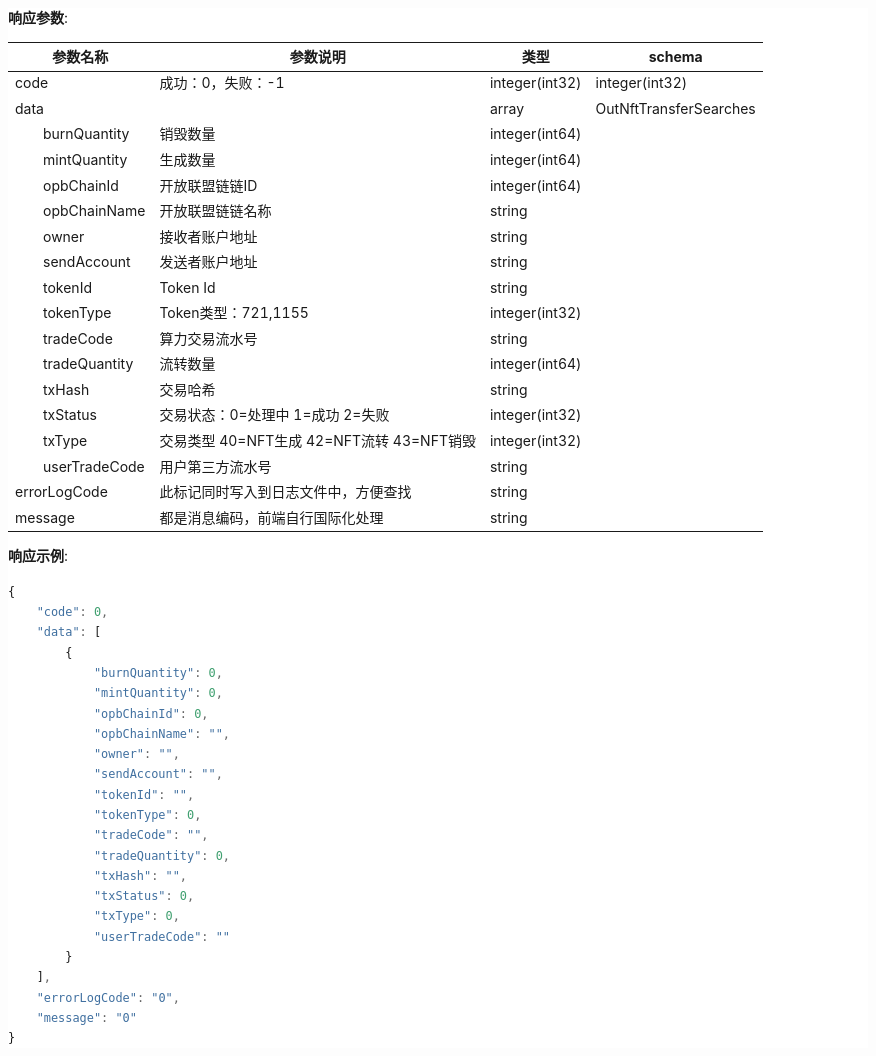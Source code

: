 **响应参数**:

| 参数名称                      | 参数说明                                 | 类型             | schema                 |
| ------------------------- | ------------------------------------ | -------------- | ---------------------- |
| code                      | 成功：0，失败：-1                           | integer(int32) | integer(int32)         |
| data                      |                                      | array          | OutNftTransferSearches |
| &emsp;&emsp;burnQuantity  | 销毁数量                                 | integer(int64) |                        |
| &emsp;&emsp;mintQuantity  | 生成数量                                 | integer(int64) |                        |
| &emsp;&emsp;opbChainId    | 开放联盟链链ID                             | integer(int64) |                        |
| &emsp;&emsp;opbChainName  | 开放联盟链链名称                             | string         |                        |
| &emsp;&emsp;owner         | 接收者账户地址                              | string         |                        |
| &emsp;&emsp;sendAccount   | 发送者账户地址                              | string         |                        |
| &emsp;&emsp;tokenId       | Token Id                             | string         |                        |
| &emsp;&emsp;tokenType     | Token类型：721,1155                     | integer(int32) |                        |
| &emsp;&emsp;tradeCode     | 算力交易流水号                              | string         |                        |
| &emsp;&emsp;tradeQuantity | 流转数量                                 | integer(int64) |                        |
| &emsp;&emsp;txHash        | 交易哈希                                 | string         |                        |
| &emsp;&emsp;txStatus      | 交易状态：0=处理中 1=成功 2=失败                 | integer(int32) |                        |
| &emsp;&emsp;txType        | 交易类型   40=NFT生成  42=NFT流转   43=NFT销毁 | integer(int32) |                        |
| &emsp;&emsp;userTradeCode | 用户第三方流水号                             | string         |                        |
| errorLogCode              | 此标记同时写入到日志文件中，方便查找                   | string         |                        |
| message                   | 都是消息编码，前端自行国际化处理                     | string         |                        |

**响应示例**:

```javascript
{
    "code": 0,
    "data": [
        {
            "burnQuantity": 0,
            "mintQuantity": 0,
            "opbChainId": 0,
            "opbChainName": "",
            "owner": "",
            "sendAccount": "",
            "tokenId": "",
            "tokenType": 0,
            "tradeCode": "",
            "tradeQuantity": 0,
            "txHash": "",
            "txStatus": 0,
            "txType": 0,
            "userTradeCode": ""
        }
    ],
    "errorLogCode": "0",
    "message": "0"
}
```
